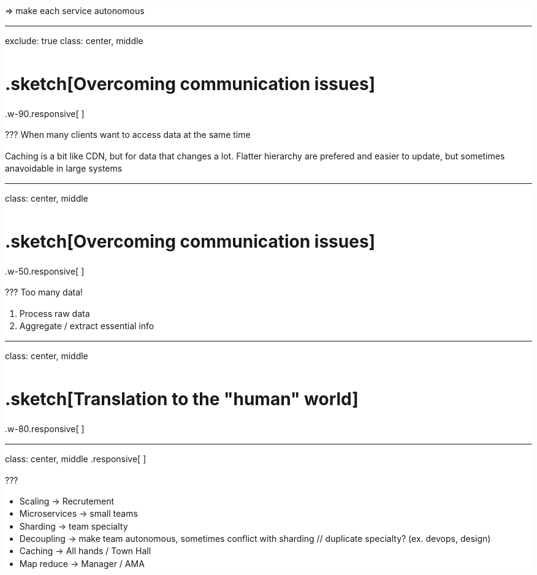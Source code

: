 => make each service autonomous

---

exclude: true
class: center, middle
# .sketch[Overcoming communication issues]
.w-90.responsive[
<object data="images/cache.svg"></object>
]

???
When many clients want to access data at the same time

Caching is a bit like CDN, but for data that changes a lot. Flatter hierarchy are prefered and easier to update, but sometimes anavoidable in large systems

---

class: center, middle
# .sketch[Overcoming communication issues]
.w-50.responsive[
<object data="images/mapreduce.svg"></object>
]

???
Too many data!

1. Process raw data
2. Aggregate / extract essential info

---

class: center, middle
# .sketch[Translation to the "human" world]
.w-80.responsive[
<object data="images/human-eq.svg"></object>
]

---

class: center, middle
.responsive[
<object data="images/mapping2.svg"></object>
]

???
- Scaling -> Recrutement
- Microservices -> small teams
- Sharding -> team specialty
- Decoupling -> make team autonomous, sometimes conflict with sharding // duplicate specialty? (ex. devops, design)
- Caching -> All hands / Town Hall
- Map reduce -> Manager / AMA
